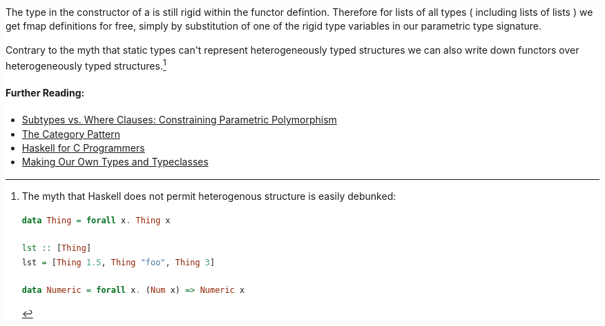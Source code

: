 The type in the constructor of a is still rigid within the functor
defintion. Therefore for lists of all types ( including lists of lists )
we get fmap definitions for free, simply by substitution of one of the
rigid type variables in our parametric type signature. 

Contrary to the myth that static types can't represent heterogeneously
typed structures we can also write down functors over
heterogeneously typed structures.[^4]

#### Further Reading:

* [Subtypes vs. Where Clauses: Constraining Parametric Polymorphism](www.cs.cornell.edu/andru/papers/where-clauses.pdf)
* [The Category Pattern](http://www.haskellforall.com/2012/08/the-category-design-pattern.html)
* [Haskell for C Programmers](http://www.haskell.org/haskellwiki/Haskell_Tutorial_for_C_Programmers)
* [Making Our Own Types and Typeclasses](http://learnyouahaskell.com/making-our-own-types-and-typeclasses)

[^1]: See the discussion of currying later.

[^2]: Along with the rejection of mutable state and implicit effects.

[^3]: The name comes from category theory where functors are
mappings between categories that preserve aspects of the
[specific notions of structure of the category](http://ncatlab.org/nlab/show/functor).

[^4]: The myth that Haskell does not permit heterogenous structure
is easily debunked:

    ```haskell
    data Thing = forall x. Thing x

    lst :: [Thing]
    lst = [Thing 1.5, Thing "foo", Thing 3]

    data Numeric = forall x. (Num x) => Numeric x
    ```
